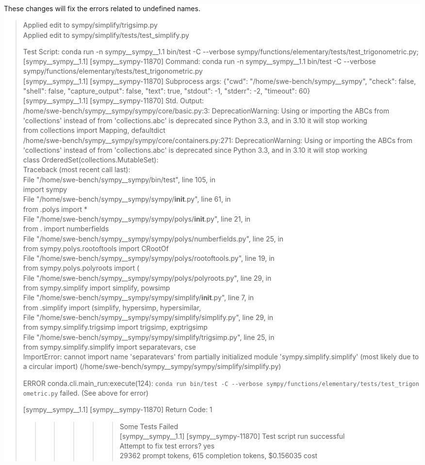 These changes will fix the errors related to undefined names.

> Applied edit to sympy/simplify/trigsimp.py  
> Applied edit to sympy/simplify/tests/test_simplify.py  
>   
> Test Script: conda run -n sympy__sympy__1.1 bin/test -C --verbose sympy/functions/elementary/tests/test_trigonometric.py;  
> [sympy__sympy__1.1] [sympy__sympy-11870] Command: conda run -n sympy__sympy__1.1 bin/test -C --verbose sympy/functions/elementary/tests/test_trigonometric.py   
> [sympy__sympy__1.1] [sympy__sympy-11870] Subprocess args: {"cwd": "/home/swe-bench/sympy__sympy", "check": false, "shell": false, "capture_output": false, "text": true, "stdout": -1, "stderr": -2, "timeout": 60}   
> [sympy__sympy__1.1] [sympy__sympy-11870] Std. Output:  
> /home/swe-bench/sympy__sympy/sympy/core/basic.py:3: DeprecationWarning: Using or importing the ABCs from 'collections' instead of from 'collections.abc' is deprecated since Python 3.3, and in 3.10 it will stop working  
>   from collections import Mapping, defaultdict  
> /home/swe-bench/sympy__sympy/sympy/core/containers.py:271: DeprecationWarning: Using or importing the ABCs from 'collections' instead of from 'collections.abc' is deprecated since Python 3.3, and in 3.10 it will stop working  
>   class OrderedSet(collections.MutableSet):  
> Traceback (most recent call last):  
>   File "/home/swe-bench/sympy__sympy/bin/test", line 105, in <module>  
>     import sympy  
>   File "/home/swe-bench/sympy__sympy/sympy/__init__.py", line 61, in <module>  
>     from .polys import *  
>   File "/home/swe-bench/sympy__sympy/sympy/polys/__init__.py", line 21, in <module>  
>     from . import numberfields  
>   File "/home/swe-bench/sympy__sympy/sympy/polys/numberfields.py", line 25, in <module>  
>     from sympy.polys.rootoftools import CRootOf  
>   File "/home/swe-bench/sympy__sympy/sympy/polys/rootoftools.py", line 19, in <module>  
>     from sympy.polys.polyroots import (  
>   File "/home/swe-bench/sympy__sympy/sympy/polys/polyroots.py", line 29, in <module>  
>     from sympy.simplify import simplify, powsimp  
>   File "/home/swe-bench/sympy__sympy/sympy/simplify/__init__.py", line 7, in <module>  
>     from .simplify import (simplify, hypersimp, hypersimilar,  
>   File "/home/swe-bench/sympy__sympy/sympy/simplify/simplify.py", line 29, in <module>  
>     from sympy.simplify.trigsimp import trigsimp, exptrigsimp  
>   File "/home/swe-bench/sympy__sympy/sympy/simplify/trigsimp.py", line 25, in <module>  
>     from sympy.simplify.simplify import separatevars, cse  
> ImportError: cannot import name 'separatevars' from partially initialized module 'sympy.simplify.simplify' (most likely due to a circular import) (/home/swe-bench/sympy__sympy/sympy/simplify/simplify.py)  
>   
> ERROR conda.cli.main_run:execute(124): `conda run bin/test -C --verbose sympy/functions/elementary/tests/test_trigonometric.py` failed. (See above for error)  
>    
> [sympy__sympy__1.1] [sympy__sympy-11870] Return Code: 1   
>   
> >>>>> Some Tests Failed  
> [sympy__sympy__1.1] [sympy__sympy-11870] Test script run successful   
> Attempt to fix test errors? yes  
> 29362 prompt tokens, 615 completion tokens, $0.156035 cost  
